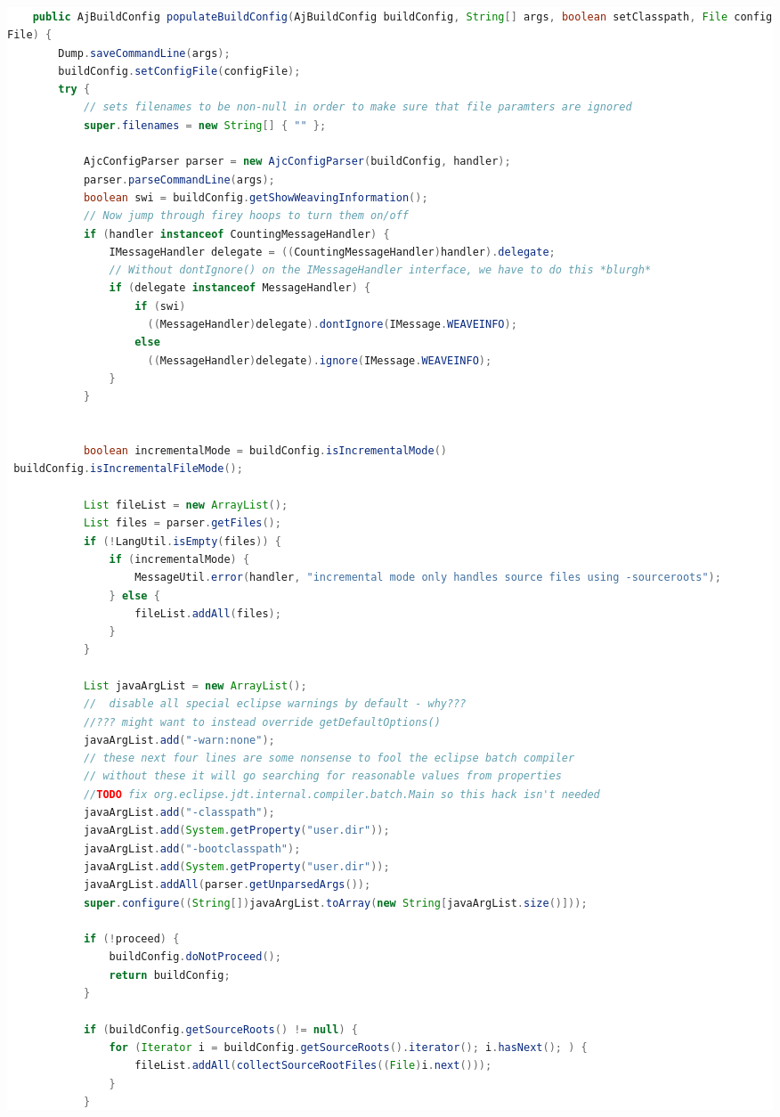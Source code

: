 ```java
	public AjBuildConfig populateBuildConfig(AjBuildConfig buildConfig, String[] args, boolean setClasspath, File configFile) {
		Dump.saveCommandLine(args);	
		buildConfig.setConfigFile(configFile);
		try {
			// sets filenames to be non-null in order to make sure that file paramters are ignored
			super.filenames = new String[] { "" }; 
			
			AjcConfigParser parser = new AjcConfigParser(buildConfig, handler);
			parser.parseCommandLine(args);
			boolean swi = buildConfig.getShowWeavingInformation();
			// Now jump through firey hoops to turn them on/off
			if (handler instanceof CountingMessageHandler) {
				IMessageHandler delegate = ((CountingMessageHandler)handler).delegate;
				// Without dontIgnore() on the IMessageHandler interface, we have to do this *blurgh*
				if (delegate instanceof MessageHandler) {
					if (swi) 
					  ((MessageHandler)delegate).dontIgnore(IMessage.WEAVEINFO);
					else 
					  ((MessageHandler)delegate).ignore(IMessage.WEAVEINFO);
				}
			}
			
            
            boolean incrementalMode = buildConfig.isIncrementalMode()
 buildConfig.isIncrementalFileMode();
			
			List fileList = new ArrayList();
            List files = parser.getFiles();
            if (!LangUtil.isEmpty(files)) {
                if (incrementalMode) {
                    MessageUtil.error(handler, "incremental mode only handles source files using -sourceroots"); 
                } else {
                    fileList.addAll(files);
                }
            }
				
			List javaArgList = new ArrayList();
			//	disable all special eclipse warnings by default - why???
			//??? might want to instead override getDefaultOptions()
			javaArgList.add("-warn:none");
			// these next four lines are some nonsense to fool the eclipse batch compiler
			// without these it will go searching for reasonable values from properties
			//TODO fix org.eclipse.jdt.internal.compiler.batch.Main so this hack isn't needed
			javaArgList.add("-classpath");
			javaArgList.add(System.getProperty("user.dir"));
			javaArgList.add("-bootclasspath");
			javaArgList.add(System.getProperty("user.dir"));
			javaArgList.addAll(parser.getUnparsedArgs());
			super.configure((String[])javaArgList.toArray(new String[javaArgList.size()]));
			
			if (!proceed) {
				buildConfig.doNotProceed();
				return buildConfig;
			} 
			
			if (buildConfig.getSourceRoots() != null) {
				for (Iterator i = buildConfig.getSourceRoots().iterator(); i.hasNext(); ) {
					fileList.addAll(collectSourceRootFiles((File)i.next()));
				}
			}
```